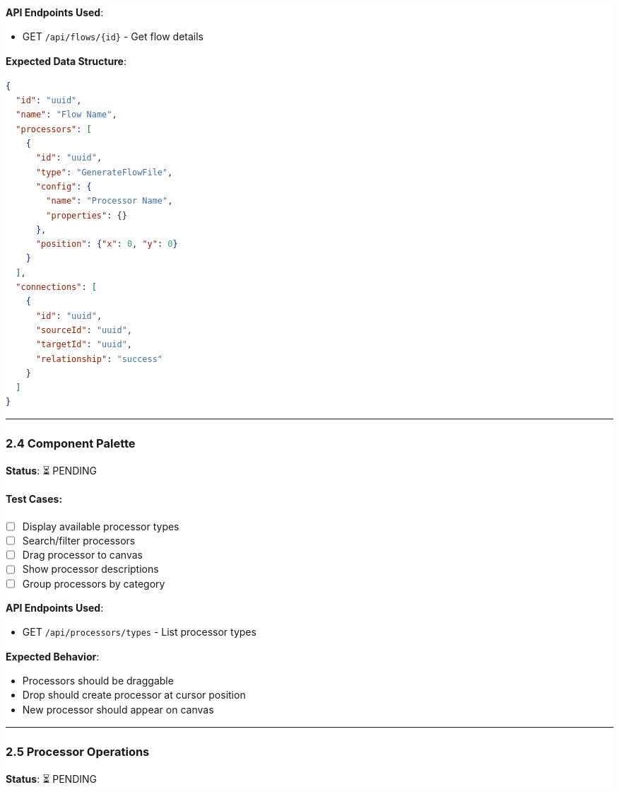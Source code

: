 **API Endpoints Used**:
- GET `/api/flows/{id}` - Get flow details

**Expected Data Structure**:
```json
{
  "id": "uuid",
  "name": "Flow Name",
  "processors": [
    {
      "id": "uuid",
      "type": "GenerateFlowFile",
      "config": {
        "name": "Processor Name",
        "properties": {}
      },
      "position": {"x": 0, "y": 0}
    }
  ],
  "connections": [
    {
      "id": "uuid",
      "sourceId": "uuid",
      "targetId": "uuid",
      "relationship": "success"
    }
  ]
}
```

---

### 2.4 Component Palette
**Status**: ⏳ PENDING

#### Test Cases:
- [ ] Display available processor types
- [ ] Search/filter processors
- [ ] Drag processor to canvas
- [ ] Show processor descriptions
- [ ] Group processors by category

**API Endpoints Used**:
- GET `/api/processors/types` - List processor types

**Expected Behavior**:
- Processors should be draggable
- Drop should create processor at cursor position
- New processor should appear on canvas

---

### 2.5 Processor Operations
**Status**: ⏳ PENDING
